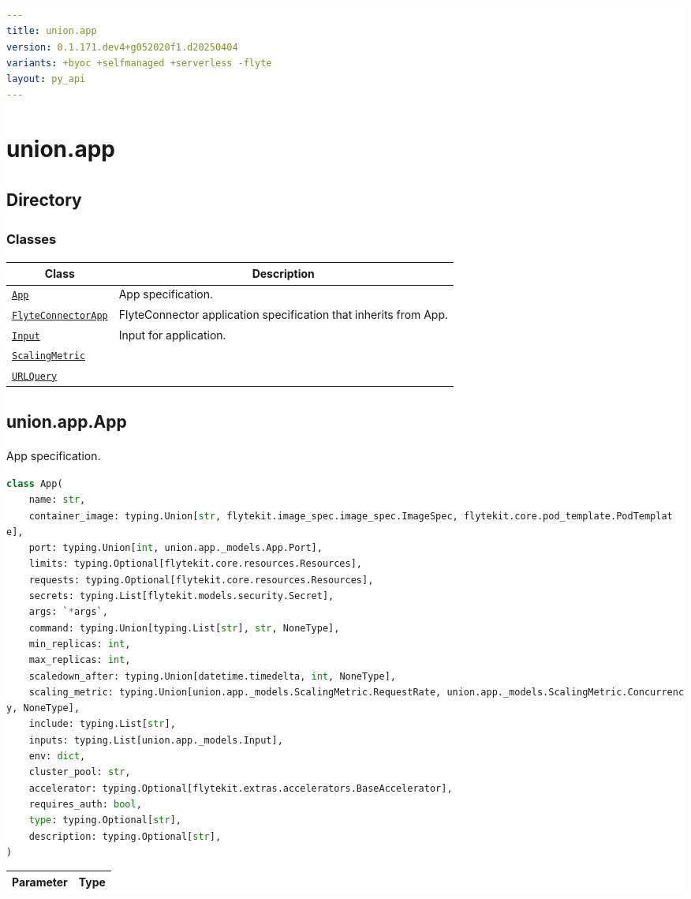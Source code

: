 ```yaml
---
title: union.app
version: 0.1.171.dev4+g052020f1.d20250404
variants: +byoc +selfmanaged +serverless -flyte
layout: py_api
---
```


# union.app

## Directory

### Classes

| Class | Description |
|-|-|
| [`App`](.././union.app#unionappapp) | App specification. |
| [`FlyteConnectorApp`](.././union.app#unionappflyteconnectorapp) | FlyteConnector application specification that inherits from App. |
| [`Input`](.././union.app#unionappinput) | Input for application. |
| [`ScalingMetric`](.././union.app#unionappscalingmetric) |  |
| [`URLQuery`](.././union.app#unionappurlquery) |  |

## union.app.App

App specification.



```python
class App(
    name: str,
    container_image: typing.Union[str, flytekit.image_spec.image_spec.ImageSpec, flytekit.core.pod_template.PodTemplate],
    port: typing.Union[int, union.app._models.App.Port],
    limits: typing.Optional[flytekit.core.resources.Resources],
    requests: typing.Optional[flytekit.core.resources.Resources],
    secrets: typing.List[flytekit.models.security.Secret],
    args: `*args`,
    command: typing.Union[typing.List[str], str, NoneType],
    min_replicas: int,
    max_replicas: int,
    scaledown_after: typing.Union[datetime.timedelta, int, NoneType],
    scaling_metric: typing.Union[union.app._models.ScalingMetric.RequestRate, union.app._models.ScalingMetric.Concurrency, NoneType],
    include: typing.List[str],
    inputs: typing.List[union.app._models.Input],
    env: dict,
    cluster_pool: str,
    accelerator: typing.Optional[flytekit.extras.accelerators.BaseAccelerator],
    requires_auth: bool,
    type: typing.Optional[str],
    description: typing.Optional[str],
)
```
| Parameter | Type |
|-|-|